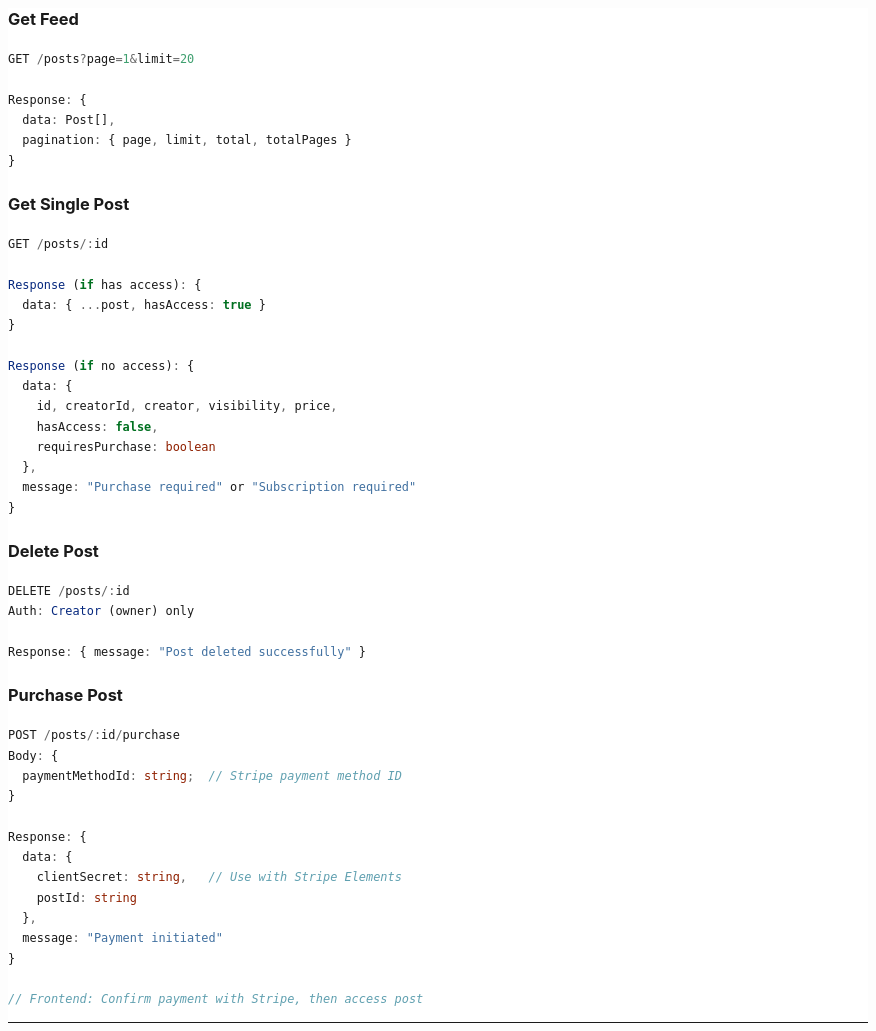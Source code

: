 ### Get Feed
```typescript
GET /posts?page=1&limit=20

Response: {
  data: Post[],
  pagination: { page, limit, total, totalPages }
}
```

### Get Single Post
```typescript
GET /posts/:id

Response (if has access): {
  data: { ...post, hasAccess: true }
}

Response (if no access): {
  data: { 
    id, creatorId, creator, visibility, price,
    hasAccess: false,
    requiresPurchase: boolean
  },
  message: "Purchase required" or "Subscription required"
}
```

### Delete Post
```typescript
DELETE /posts/:id
Auth: Creator (owner) only

Response: { message: "Post deleted successfully" }
```

### Purchase Post
```typescript
POST /posts/:id/purchase
Body: {
  paymentMethodId: string;  // Stripe payment method ID
}

Response: {
  data: {
    clientSecret: string,   // Use with Stripe Elements
    postId: string
  },
  message: "Payment initiated"
}

// Frontend: Confirm payment with Stripe, then access post
```

---